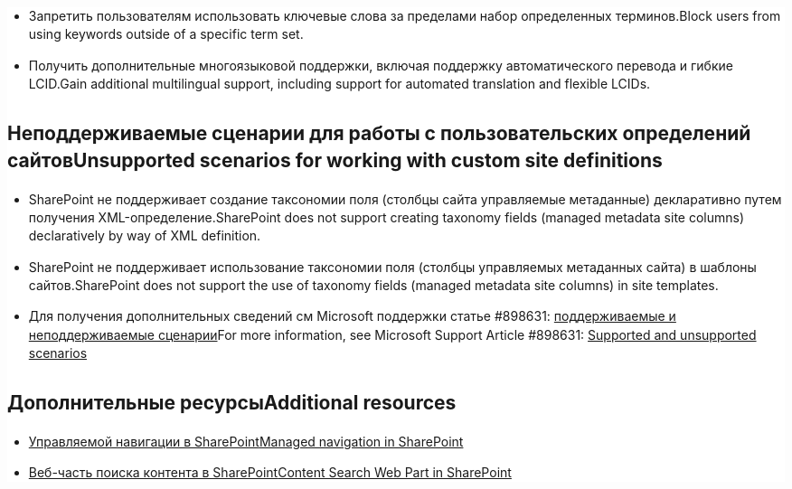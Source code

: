   
- <span data-ttu-id="b7a2e-154">Запретить пользователям использовать ключевые слова за пределами набор определенных терминов.</span><span class="sxs-lookup"><span data-stu-id="b7a2e-154">Block users from using keywords outside of a specific term set.</span></span>
    
  
- <span data-ttu-id="b7a2e-155">Получить дополнительные многоязыковой поддержки, включая поддержку автоматического перевода и гибкие LCID.</span><span class="sxs-lookup"><span data-stu-id="b7a2e-155">Gain additional multilingual support, including support for automated translation and flexible LCIDs.</span></span> 
    
  

## <a name="unsupported-scenarios-for-working-with-custom-site-definitions"></a><span data-ttu-id="b7a2e-156">Неподдерживаемые сценарии для работы с пользовательских определений сайтов</span><span class="sxs-lookup"><span data-stu-id="b7a2e-156">Unsupported scenarios for working with custom site definitions</span></span>
<span data-ttu-id="b7a2e-157"><a name="SP15_ManagedMetadataAndNav_UnsupportedScenarios"> </a></span><span class="sxs-lookup"><span data-stu-id="b7a2e-157"></span></span>


- <span data-ttu-id="b7a2e-158">SharePoint не поддерживает создание таксономии поля (столбцы сайта управляемые метаданные) декларативно путем получения XML-определение.</span><span class="sxs-lookup"><span data-stu-id="b7a2e-158">SharePoint does not support creating taxonomy fields (managed metadata site columns) declaratively by way of XML definition.</span></span>
    
  
- <span data-ttu-id="b7a2e-159">SharePoint не поддерживает использование таксономии поля (столбцы управляемых метаданных сайта) в шаблоны сайтов.</span><span class="sxs-lookup"><span data-stu-id="b7a2e-159">SharePoint does not support the use of taxonomy fields (managed metadata site columns) in site templates.</span></span>
    
  
- <span data-ttu-id="b7a2e-160">Для получения дополнительных сведений см Microsoft поддержки статье #898631:  [поддерживаемые и неподдерживаемые сценарии](http://support2.microsoft.com/default.aspx?scid=kb;EN-US;898631
)</span><span class="sxs-lookup"><span data-stu-id="b7a2e-160">For more information, see Microsoft Support Article #898631:  [Supported and unsupported scenarios](http://support2.microsoft.com/default.aspx?scid=kb;EN-US;898631
)</span></span>
    
  

## <a name="additional-resources"></a><span data-ttu-id="b7a2e-161">Дополнительные ресурсы</span><span class="sxs-lookup"><span data-stu-id="b7a2e-161">Additional resources</span></span>
<span data-ttu-id="b7a2e-162"><a name="SP15_ManagedMetadataAndNav_AdditionalResources"> </a></span><span class="sxs-lookup"><span data-stu-id="b7a2e-162"></span></span>


-  [<span data-ttu-id="b7a2e-163">Управляемой навигации в SharePoint</span><span class="sxs-lookup"><span data-stu-id="b7a2e-163">Managed navigation in SharePoint</span></span>](managed-navigation-in-sharepoint.md)
    
  
-  [<span data-ttu-id="b7a2e-164">Веб-часть поиска контента в SharePoint</span><span class="sxs-lookup"><span data-stu-id="b7a2e-164">Content Search Web Part in SharePoint</span></span>](content-search-web-part-in-sharepoint.md)
    
  


